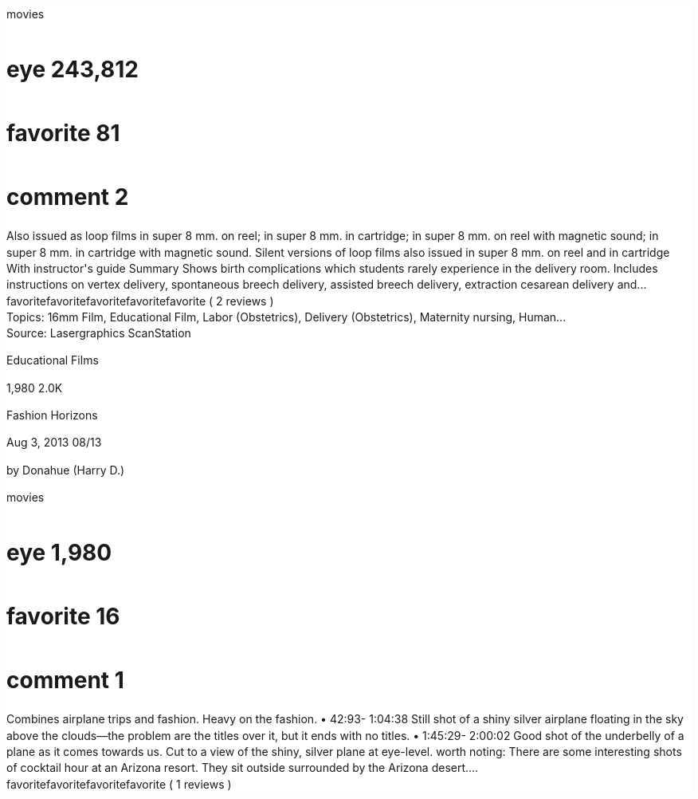 <span class="iconochive-movies" aria-hidden="true"></span><span class="sr-only">movies</span>

<span class="iconochive-eye" aria-hidden="true"></span><span class="sr-only">eye</span> 243,812
===============================================================================================

<span class="iconochive-favorite" aria-hidden="true"></span><span class="sr-only">favorite</span> 81
====================================================================================================

<span class="iconochive-comment" aria-hidden="true"></span><span class="sr-only">comment</span> 2
=================================================================================================

Also issued as loop films in super 8 mm. on reel; in super 8 mm. in cartridge; in super 8 mm. on reel with magnetic sound; in super 8 mm. in cartridge with magnetic sound. Silent versions of loop films also issued in super 8 mm. on reel and in cartridge With instructor's guide Summary Shows birth complications which students rarely experience in the delivery room. Includes instructions on vertex delivery, spontaneous breech delivery, assisted breech delivery, extraction cesarean delivery and...  
<span alt="5.00 out of 5 stars" title="5.00 out of 5 stars"><span class="iconochive-favorite" aria-hidden="true"></span><span class="sr-only">favorite</span><span class="iconochive-favorite" aria-hidden="true"></span><span class="sr-only">favorite</span><span class="iconochive-favorite" aria-hidden="true"></span><span class="sr-only">favorite</span><span class="iconochive-favorite" aria-hidden="true"></span><span class="sr-only">favorite</span><span class="iconochive-favorite" aria-hidden="true"></span><span class="sr-only">favorite</span></span> ( 2 reviews )  
Topics: 16mm Film, Educational Film, Labor (Obstetrics), Delivery (Obstetrics), Maternity nursing, Human...  
Source: Lasergraphics ScanStation  

<a href="/details/educationalfilms" class="stealth"></a>

Educational Films

1,980 2.0K

[](/details/0231_Fashion_Horizons_02_21_40_10-0039 "Fashion Horizons")

Fashion Horizons

Aug 3, 2013 08/13

<span class="hidden-lists">by</span> <span class="byv" title="Donahue (Harry D.)">Donahue (Harry D.)</span>

<span class="iconochive-movies" aria-hidden="true"></span><span class="sr-only">movies</span>

<span class="iconochive-eye" aria-hidden="true"></span><span class="sr-only">eye</span> 1,980
=============================================================================================

<span class="iconochive-favorite" aria-hidden="true"></span><span class="sr-only">favorite</span> 16
====================================================================================================

<span class="iconochive-comment" aria-hidden="true"></span><span class="sr-only">comment</span> 1
=================================================================================================

Combines airplane trips and fashion. Heavy on the fashion. • 42:93- 1:04:38 Still shot of a shiny silver airplane floating in the sky above the clouds—the problem are the titles over it, but it ends with no titles. • 1:45:29- 2:00:02 Good shot of the underbelly of a plane as it comes towards us. Cut to a view of the shiny, silver plane at eye-level. worth noting: There are some interesting shots of cocktail hour at an Arizona resort. They sit outside surrounded by the Arizona desert....  
<span alt="4.00 out of 5 stars" title="4.00 out of 5 stars"><span class="iconochive-favorite" aria-hidden="true"></span><span class="sr-only">favorite</span><span class="iconochive-favorite" aria-hidden="true"></span><span class="sr-only">favorite</span><span class="iconochive-favorite" aria-hidden="true"></span><span class="sr-only">favorite</span><span class="iconochive-favorite" aria-hidden="true"></span><span class="sr-only">favorite</span></span> ( 1 reviews )  
